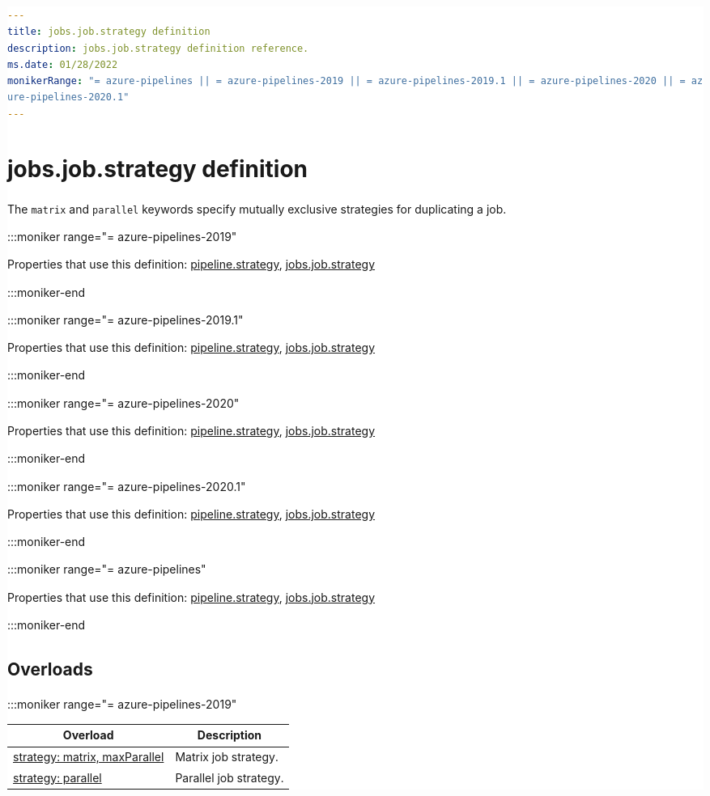 ```yaml
---
title: jobs.job.strategy definition
description: jobs.job.strategy definition reference.
ms.date: 01/28/2022
monikerRange: "= azure-pipelines || = azure-pipelines-2019 || = azure-pipelines-2019.1 || = azure-pipelines-2020 || = azure-pipelines-2020.1"
---
```


# jobs.job.strategy definition



The `matrix` and `parallel` keywords specify mutually exclusive strategies for duplicating a job.



:::moniker range="= azure-pipelines-2019"

Properties that use this definition: [pipeline.strategy](pipeline.md), [jobs.job.strategy](jobs-job.md)

:::moniker-end

:::moniker range="= azure-pipelines-2019.1"

Properties that use this definition: [pipeline.strategy](pipeline.md), [jobs.job.strategy](jobs-job.md)

:::moniker-end

:::moniker range="= azure-pipelines-2020"

Properties that use this definition: [pipeline.strategy](pipeline.md), [jobs.job.strategy](jobs-job.md)

:::moniker-end

:::moniker range="= azure-pipelines-2020.1"

Properties that use this definition: [pipeline.strategy](pipeline.md), [jobs.job.strategy](jobs-job.md)

:::moniker-end

:::moniker range="= azure-pipelines"

Properties that use this definition: [pipeline.strategy](pipeline.md), [jobs.job.strategy](jobs-job.md)

:::moniker-end

## Overloads

:::moniker range="= azure-pipelines-2019" 

| Overload | Description |
|----------|-------------|
| [strategy: matrix, maxParallel](#strategy-matrix-maxparallel) | Matrix job strategy. |
| [strategy: parallel](#strategy-parallel) | Parallel job strategy. |
